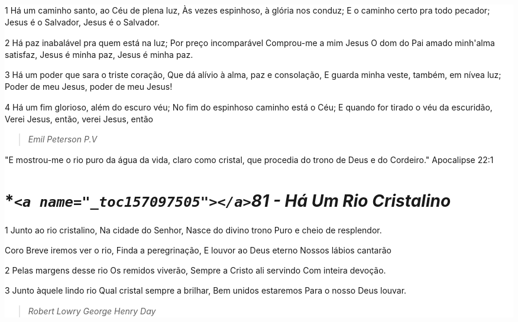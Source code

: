 1 Há um caminho santo, ao Céu de plena luz,
 Às vezes espinhoso, à glória nos conduz;
 E o caminho certo pra todo pecador;
 Jesus é o Salvador, Jesus é o Salvador.

2 Há paz inabalável pra quem está na luz;
 Por preço incomparável
 Comprou-me a mim Jesus
 O dom do Pai amado minh'alma satisfaz,
 Jesus é minha paz, Jesus é minha paz.

3 Há um poder que sara o triste coração,
 Que dá alívio à alma, paz e consolação,
 E guarda minha veste, também, em nívea luz;
 Poder de meu Jesus, poder de meu Jesus!

4 Há um fim glorioso, além do escuro véu;
 No fim do espinhoso caminho está o Céu;
 E quando for tirado o véu da escuridão,
 Verei Jesus, então, verei Jesus, então

> *Emil Peterson
> P.V*

"E mostrou-me o rio puro da água da vida,
claro como cristal, que procedia do trono
de Deus e do Cordeiro."  Apocalipse 22:1

# **`<a name="_toc157097505"></a>`81 - Há Um Rio Cristalino*

1 Junto ao rio cristalino,
 Na cidade do Senhor,
 Nasce do divino trono
 Puro e cheio de resplendor.

 Coro
 Breve iremos ver o rio,
 Finda a peregrinação,
 E louvor ao Deus eterno
 Nossos lábios cantarão

2 Pelas margens desse rio
 Os remidos viverão,
 Sempre a Cristo ali servindo
 Com inteira devoção.

3 Junto àquele lindo rio
 Qual cristal sempre a brilhar,
 Bem unidos estaremos
 Para o nosso Deus louvar.

> *Robert Lowry
> George Henry Day*
